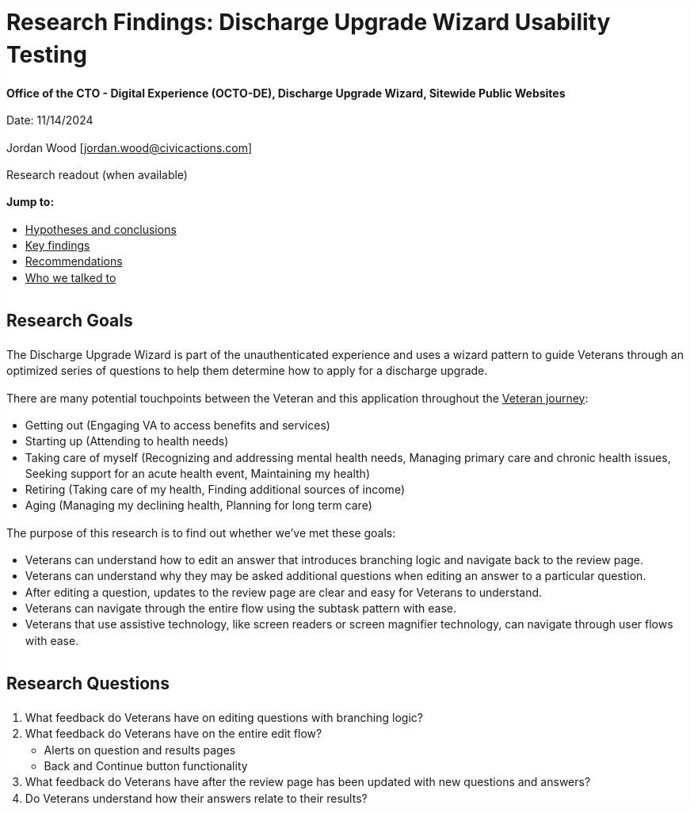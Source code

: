 # Research Findings: Discharge Upgrade Wizard Usability Testing 

**Office of the CTO - Digital Experience (OCTO-DE), Discharge Upgrade Wizard, Sitewide Public Websites**

Date: 11/14/2024

Jordan Wood [jordan.wood@civicactions.com]

Research readout (when available)

**Jump to:**

- [Hypotheses and conclusions](#hypotheses-and-conclusions)
- [Key findings](#key-findings)
- [Recommendations](#recommendations)
- [Who we talked to](#who-we-talked-to)


## Research Goals
The Discharge Upgrade Wizard is part of the unauthenticated experience and uses a wizard pattern to guide Veterans through an optimized series of questions to help them determine how to apply for a discharge upgrade. 

There are many potential touchpoints between the Veteran and this application throughout the [Veteran journey](https://github.com/department-of-veterans-affairs/va.gov-team/blob/master/platform/design/va-product-journey-maps/Veteran%20Journey%20Map.pdf):

- Getting out (Engaging VA to access benefits and services)
- Starting up (Attending to health needs)
- Taking care of myself (Recognizing and addressing mental health needs, Managing primary care and chronic health issues, Seeking support for an acute health event, Maintaining my health)
- Retiring (Taking care of my health, Finding additional sources of income)
- Aging (Managing my declining health, Planning for long term care)

The purpose of this research is to find out whether we’ve met these goals:

- Veterans can understand how to edit an answer that introduces branching logic and navigate back to the review page.
- Veterans can understand why they may be asked additional questions when editing an answer to a particular question.
- After editing a question, updates to the review page are clear and easy for Veterans to understand.
- Veterans can navigate through the entire flow using the subtask pattern with ease.
- Veterans that use assistive technology, like screen readers or screen magnifier technology, can navigate through user flows with ease.

## Research Questions

1. What feedback do Veterans have on editing questions with branching logic?
2. What feedback do Veterans have on the entire edit flow?
     - Alerts on question and results pages
     - Back and Continue button functionality
3. What feedback do Veterans have after the review page has been updated with new questions and answers?
4. Do Veterans understand how their answers relate to their results?
